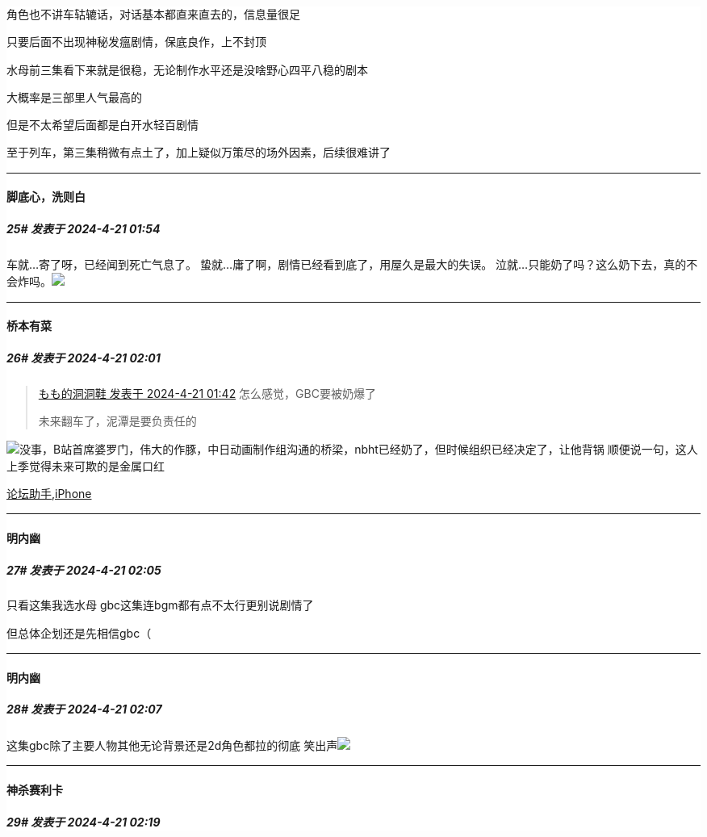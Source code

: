 角色也不讲车轱辘话，对话基本都直来直去的，信息量很足

只要后面不出现神秘发瘟剧情，保底良作，上不封顶

水母前三集看下来就是很稳，无论制作水平还是没啥野心四平八稳的剧本

大概率是三部里人气最高的

但是不太希望后面都是白开水轻百剧情

至于列车，第三集稍微有点土了，加上疑似万策尽的场外因素，后续很难讲了

*****

####  脚底心，洗则白  
##### 25#       发表于 2024-4-21 01:54

车就…寄了呀，已经闻到死亡气息了。
蛰就…庸了啊，剧情已经看到底了，用屋久是最大的失误。
泣就…只能奶了吗？这么奶下去，真的不会炸吗。<img src="https://static.saraba1st.com/image/smiley/face2017/118.png" referrerpolicy="no-referrer">

*****

####  桥本有菜  
##### 26#       发表于 2024-4-21 02:01

<blockquote><a href="httphttps://bbs.saraba1st.com/2b/forum.php?mod=redirect&amp;goto=findpost&amp;pid=64665486&amp;ptid=2180730" target="_blank">もも的洞洞鞋 发表于 2024-4-21 01:42</a>
怎么感觉，GBC要被奶爆了

未来翻车了，泥潭是要负责任的</blockquote>
<img src="https://static.saraba1st.com/image/smiley/face2017/067.png" referrerpolicy="no-referrer">没事，B站首席婆罗门，伟大的作豚，中日动画制作组沟通的桥梁，nbht已经奶了，但时候组织已经决定了，让他背锅
顺便说一句，这人上季觉得未来可欺的是金属口红

[论坛助手,iPhone](https://bbs.saraba1st.com/2b/forum.php?mod=viewthread&amp;tid=2029836)

*****

####  明内幽  
##### 27#       发表于 2024-4-21 02:05

只看这集我选水母 gbc这集连bgm都有点不太行更别说剧情了

但总体企划还是先相信gbc（

*****

####  明内幽  
##### 28#       发表于 2024-4-21 02:07

这集gbc除了主要人物其他无论背景还是2d角色都拉的彻底 笑出声<img src="https://static.saraba1st.com/image/smiley/face2017/067.png" referrerpolicy="no-referrer">

*****

####  神杀赛利卡  
##### 29#       发表于 2024-4-21 02:19
